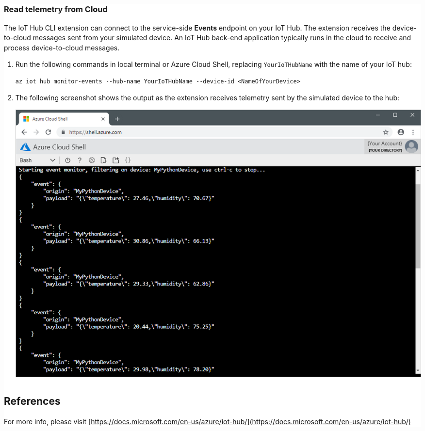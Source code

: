 ### Read telemetry from Cloud
The IoT Hub CLI extension can connect to the service-side **Events** endpoint on your IoT Hub. The extension receives the device-to-cloud messages sent from your simulated device. An IoT Hub back-end application typically runs in the cloud to receive and process device-to-cloud messages.

1. Run the following commands in local terminal or Azure Cloud Shell, replacing `YourIoTHubName` with the name of your IoT hub:

    ```
    az iot hub monitor-events --hub-name YourIoTHubName --device-id <NameOfYourDevice>
    ```

2. The following screenshot shows the output as the extension receives telemetry sent by the simulated device to the hub:

    ![Run the back-end application](media/ReadDeviceToCloud.png)

## References
For more info, please visit [https://docs.microsoft.com/en-us/azure/iot-hub/](https://docs.microsoft.com/en-us/azure/iot-hub/)
